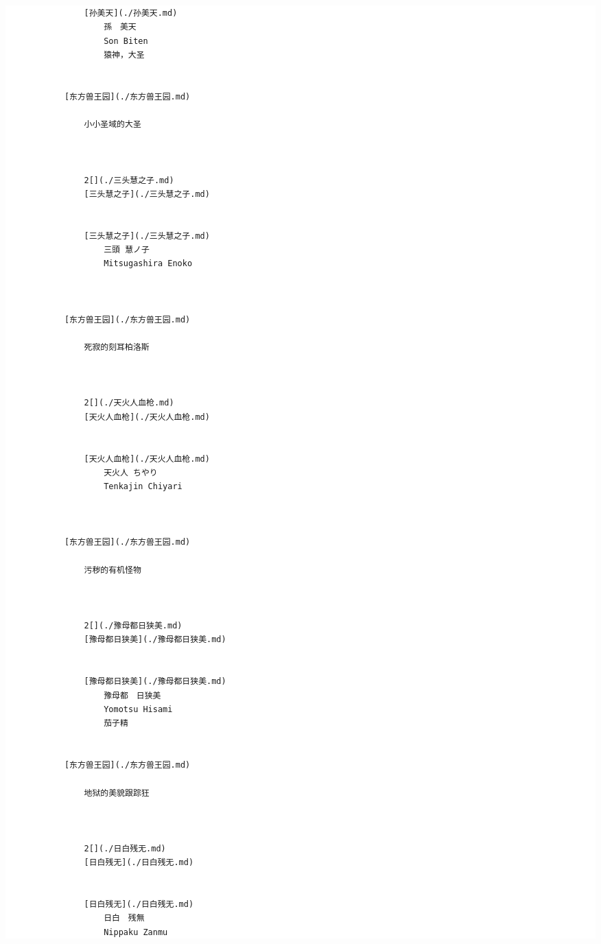                 
                    [孙美天](./孙美天.md)
                        孫　美天
                        Son Biten
                        猿神，大圣
                    
                
                [东方兽王园](./东方兽王园.md)
                
                    小小圣域的大圣
                
            
                
                    2[](./三头慧之子.md)
                    [三头慧之子](./三头慧之子.md)
                
                
                    [三头慧之子](./三头慧之子.md)
                        三頭 慧ノ子
                        Mitsugashira Enoko
                        
                    
                
                [东方兽王园](./东方兽王园.md)
                
                    死寂的刻耳柏洛斯
                
            
                
                    2[](./天火人血枪.md)
                    [天火人血枪](./天火人血枪.md)
                
                
                    [天火人血枪](./天火人血枪.md)
                        天火人 ちやり
                        Tenkajin Chiyari
                        
                    
                
                [东方兽王园](./东方兽王园.md)
                
                    污秽的有机怪物
                
            
                
                    2[](./豫母都日狭美.md)
                    [豫母都日狭美](./豫母都日狭美.md)
                
                
                    [豫母都日狭美](./豫母都日狭美.md)
                        豫母都　日狭美
                        Yomotsu Hisami
                        茄子精
                    
                
                [东方兽王园](./东方兽王园.md)
                
                    地狱的美貌跟踪狂
                
            
                
                    2[](./日白残无.md)
                    [日白残无](./日白残无.md)
                
                
                    [日白残无](./日白残无.md)
                        日白　残無
                        Nippaku Zanmu
                        